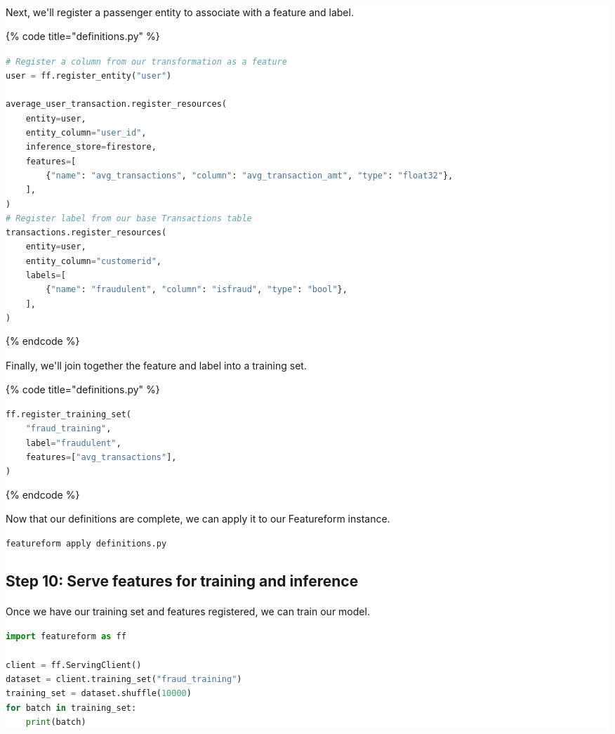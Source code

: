 Next, we'll register a passenger entity to associate with a feature and label.

{% code title="definitions.py" %}
```python
# Register a column from our transformation as a feature
user = ff.register_entity("user")

average_user_transaction.register_resources(
    entity=user,
    entity_column="user_id",
    inference_store=firestore,
    features=[
        {"name": "avg_transactions", "column": "avg_transaction_amt", "type": "float32"},
    ],
)
# Register label from our base Transactions table
transactions.register_resources(
    entity=user,
    entity_column="customerid",
    labels=[
        {"name": "fraudulent", "column": "isfraud", "type": "bool"},
    ],
)
```
{% endcode %}

Finally, we'll join together the feature and label into a training set.

{% code title="definitions.py" %}
```python
ff.register_training_set(
    "fraud_training",
    label="fraudulent",
    features=["avg_transactions"],
)
```
{% endcode %}

Now that our definitions are complete, we can apply it to our Featureform instance.

```bash
featureform apply definitions.py
```

## Step 10: Serve features for training and inference

Once we have our training set and features registered, we can train our model.

```python
import featureform as ff

client = ff.ServingClient()
dataset = client.training_set("fraud_training")
training_set = dataset.shuffle(10000)
for batch in training_set:
    print(batch)
```
